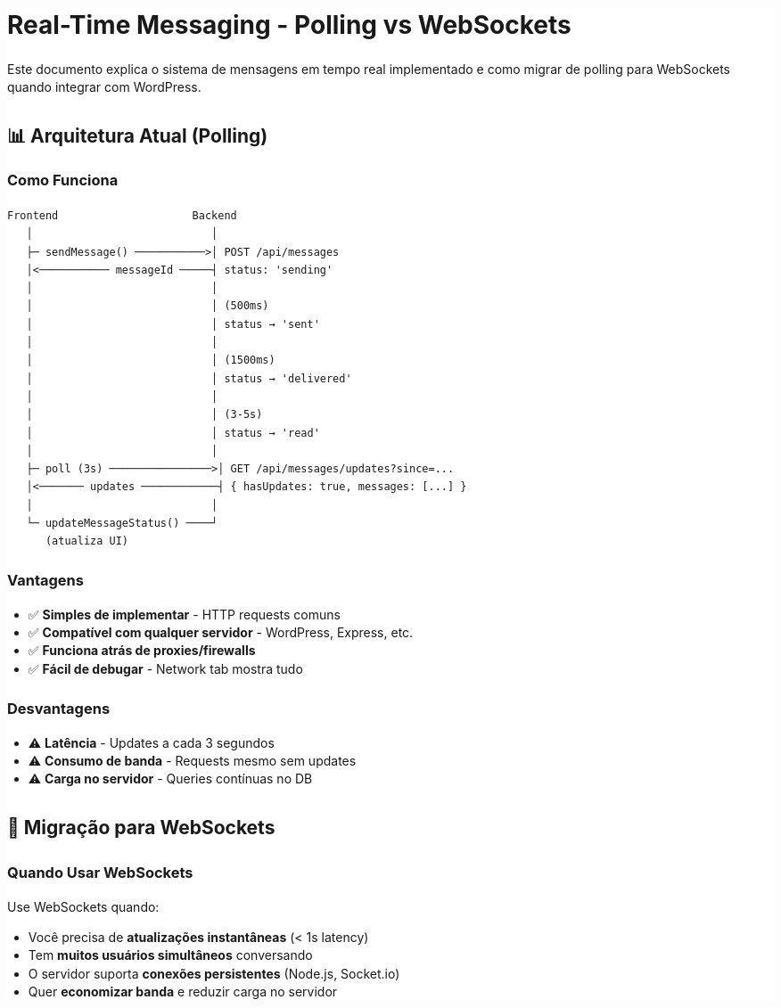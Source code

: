 # Real-Time Messaging - Polling vs WebSockets

Este documento explica o sistema de mensagens em tempo real implementado e como migrar de polling para WebSockets quando integrar com WordPress.

## 📊 Arquitetura Atual (Polling)

### Como Funciona

```
Frontend                     Backend
   │                            │
   ├─ sendMessage() ───────────>│ POST /api/messages
   │<─────────── messageId ─────┤ status: 'sending'
   │                            │
   │                            │ (500ms)
   │                            │ status → 'sent'
   │                            │
   │                            │ (1500ms)
   │                            │ status → 'delivered'
   │                            │
   │                            │ (3-5s)
   │                            │ status → 'read'
   │                            │
   ├─ poll (3s) ────────────────>│ GET /api/messages/updates?since=...
   │<─────── updates ────────────┤ { hasUpdates: true, messages: [...] }
   │                            │
   └─ updateMessageStatus() ────┘
      (atualiza UI)
```

### Vantagens
- ✅ **Simples de implementar** - HTTP requests comuns
- ✅ **Compatível com qualquer servidor** - WordPress, Express, etc.
- ✅ **Funciona atrás de proxies/firewalls**
- ✅ **Fácil de debugar** - Network tab mostra tudo

### Desvantagens
- ⚠️ **Latência** - Updates a cada 3 segundos
- ⚠️ **Consumo de banda** - Requests mesmo sem updates
- ⚠️ **Carga no servidor** - Queries contínuas no DB

## 🚀 Migração para WebSockets

### Quando Usar WebSockets

Use WebSockets quando:
- Você precisa de **atualizações instantâneas** (< 1s latency)
- Tem **muitos usuários simultâneos** conversando
- O servidor suporta **conexões persistentes** (Node.js, Socket.io)
- Quer **economizar banda** e reduzir carga no servidor
